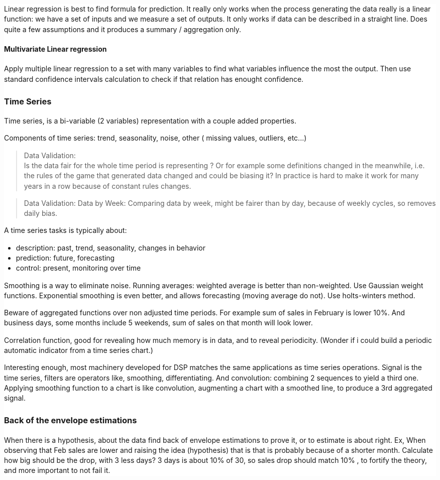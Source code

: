Linear regression is best to find formula for prediction. It really only works when the process generating the data really is a linear function: we have a set of inputs and we measure a set of outputs.
It only works if data can be described in a straight line.
Does quite a few assumptions and it produces a summary / aggregation only.

#### Multivariate Linear regression

Apply multiple linear regression to a set with many variables to find what variables influence the most the output.
Then use standard confidence intervals calculation to check if that relation has enought confidence.


### Time Series

Time series, is a bi-variable (2 variables) representation with a couple added properties.

Components of time series: trend, seasonality, noise, other ( missing values, outliers, etc...)

> Data Validation:  
Is the data fair for the whole time period is representing ? Or for example some definitions changed in the meanwhile, i.e. the rules of the game that generated data changed and could be biasing it?
In practice is hard to make it work for many years in a row because of constant rules changes.
 

> Data Validation:
Data by Week: Comparing data by week, might be fairer than by day, because of weekly cycles, so removes daily bias.

A time series tasks is typically about: 

- description: past, trend, seasonality, changes in behavior 
- prediction: future, forecasting
- control: present, monitoring over time

Smoothing is a way to eliminate noise. 
Running averages: weighted average is better than non-weighted. Use Gaussian weight functions.
Exponential smoothing is even better, and allows forecasting (moving average do not). Use holts-winters method.

Beware of aggregated functions over non adjusted time periods. For example sum of sales in February is lower 10%. And business days, some months include 5 weekends, sum of sales on that month will look lower.

Correlation function, good for revealing how much memory is in data, and to reveal periodicity.
(Wonder if i could build a periodic automatic indicator from a time series chart.)

Interesting enough, most machinery developed for DSP matches the same applications as time series operations. Signal is the time series, filters are operators like, smoothing, differentiating.
And convolution: combining 2 sequences to yield a third one. Applying smoothing function to a chart is like convolution, augmenting a chart with a smoothed line, to produce a 3rd aggregated signal.

### Back of the envelope estimations

When there is a hypothesis, about the data find back of envelope estimations to prove it, or to estimate is about right.
Ex, When observing that Feb sales are lower and raising the idea (hypothesis) that is that is probably because of a shorter month.
Calculate how big should be the drop, with 3 less days?  3 days is about 10% of 30, so sales drop should match 10% , to fortify the theory, and more important to not fail it.

